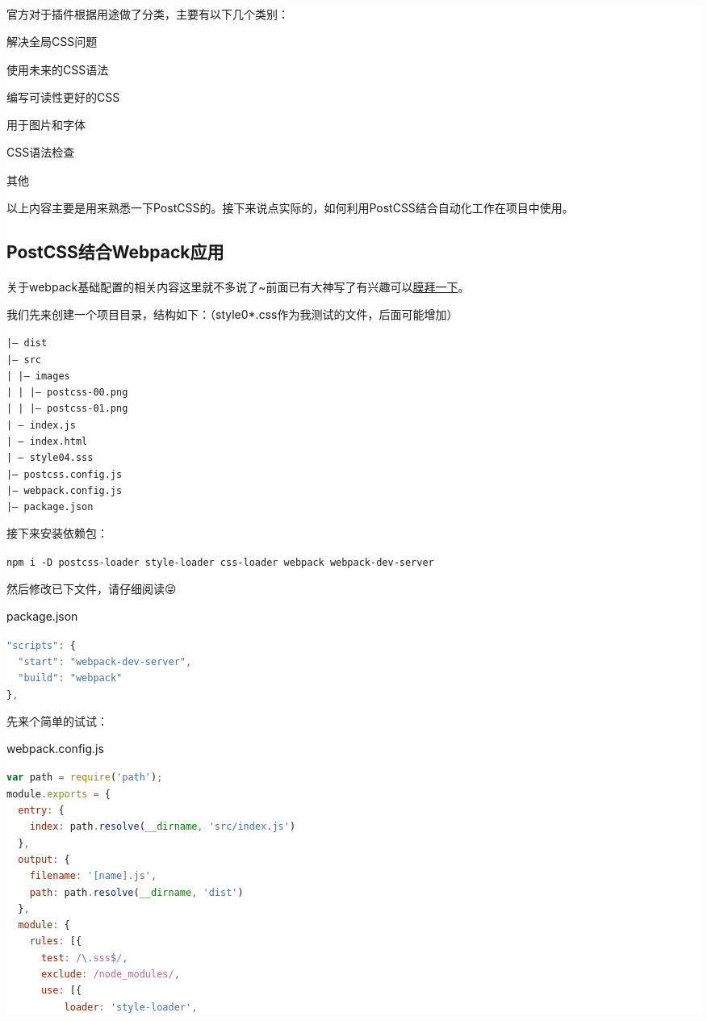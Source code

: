 官方对于插件根据用途做了分类，主要有以下几个类别：

解决全局CSS问题

使用未来的CSS语法

编写可读性更好的CSS

用于图片和字体

CSS语法检查

其他

以上内容主要是用来熟悉一下PostCSS的。接下来说点实际的，如何利用PostCSS结合自动化工作在项目中使用。

## PostCSS结合Webpack应用

关于webpack基础配置的相关内容这里就不多说了~前面已有大神写了有兴趣可以[膜拜一下](http://git.oschina.net/janking/Infinite-f2e/issues/IDOHZ)。

我们先来创建一个项目目录，结构如下：（style0*.css作为我测试的文件，后面可能增加）

```
|– dist
|– src
| |– images
| | |– postcss-00.png
| | |– postcss-01.png
| – index.js
| – index.html
| – style04.sss
|– postcss.config.js
|– webpack.config.js
|– package.json
```

接下来安装依赖包：

`npm i -D postcss-loader style-loader css-loader webpack webpack-dev-server `

然后修改已下文件，请仔细阅读😝

package.json

```javascript
"scripts": {
  "start": "webpack-dev-server",
  "build": "webpack"
},
```

先来个简单的试试：

webpack.config.js

```javascript
var path = require('path');
module.exports = {
  entry: {
    index: path.resolve(__dirname, 'src/index.js')
  },
  output: {
    filename: '[name].js',
    path: path.resolve(__dirname, 'dist')
  },
  module: {
    rules: [{
      test: /\.sss$/,
      exclude: /node_modules/,
      use: [{
          loader: 'style-loader',
```